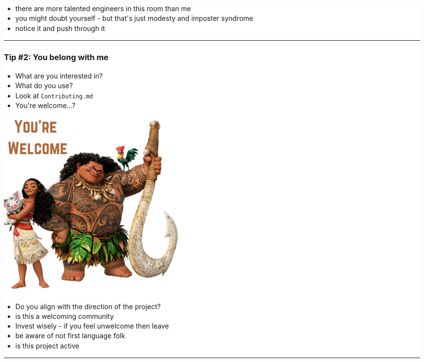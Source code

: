 <aside class="notes">
<ul>
<li>there are more talented engineers in this room than me</li>
<li>you might doubt yourself - but that's just modesty and imposter syndrome</li>
<li>notice it and push through it</li>
</ul>
</aside>

---

### Tip #2: You belong with me

- What are you interested in?
- What do you use?
- Look at `Contributing.md`
- You're welcome...?

<img src="youre-welcome.jpeg" alt="moana picture from the youre welcome song" style="width: 42%" />

<aside class="notes">
<ul>
<li>Do you align with the direction of the project?</li>
<li>is this a welcoming community</li> 
<li>Invest wisely - if you feel unwelcome then leave</li>
<li>be aware of not first language folk</li> 
<li>is this project active </li>
</ul>
</aside>

---